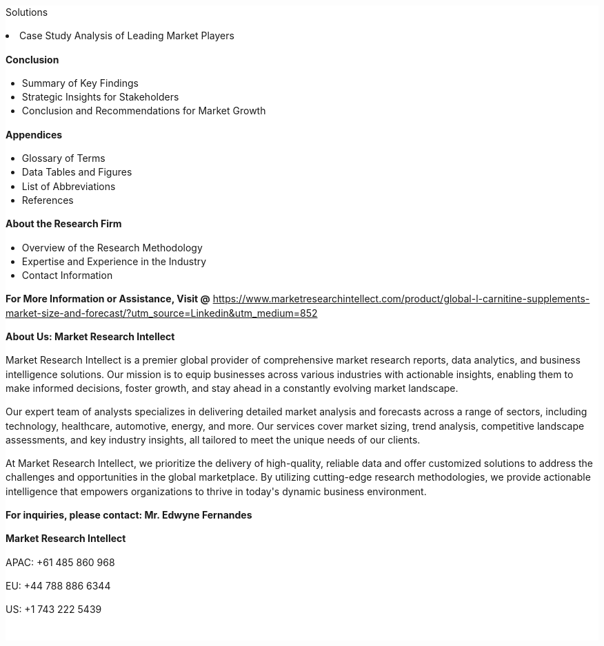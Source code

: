 Solutions</li><li>Case Study Analysis of Leading Market Players</li></ul><p><strong>Conclusion</strong></p><ul><li>Summary of Key Findings</li><li>Strategic Insights for Stakeholders</li><li>Conclusion and Recommendations for Market Growth</li></ul><p><strong>Appendices</strong></p><ul><li>Glossary of Terms</li><li>Data Tables and Figures</li><li>List of Abbreviations</li><li>References</li></ul><p><strong>About the Research Firm</strong></p><ul><li>Overview of the Research Methodology</li><li>Expertise and Experience in the Industry</li><li>Contact Information</li></ul></div><div class="article-main__content" data-test-id="publishing-text-block"><p><span class="font-[700]"><strong>For More Information or Assistance, Visit @</strong>&nbsp;<a href="https://www.marketresearchintellect.com/product/global-l-carnitine-supplements-market-size-and-forecast/?utm_source=Linkedin&utm_medium=852">https://www.marketresearchintellect.com/product/global-l-carnitine-supplements-market-size-and-forecast/?utm_source=Linkedin&utm_medium=852</a></span></p><p><strong>About Us: Market Research Intellect</strong></p><p>Market Research Intellect is a premier global provider of comprehensive market research reports, data analytics, and business intelligence solutions. Our mission is to equip businesses across various industries with actionable insights, enabling them to make informed decisions, foster growth, and stay ahead in a constantly evolving market landscape.</p><p>Our expert team of analysts specializes in delivering detailed market analysis and forecasts across a range of sectors, including technology, healthcare, automotive, energy, and more. Our services cover market sizing, trend analysis, competitive landscape assessments, and key industry insights, all tailored to meet the unique needs of our clients.</p><p>At Market Research Intellect, we prioritize the delivery of high-quality, reliable data and offer customized solutions to address the challenges and opportunities in the global marketplace. By utilizing cutting-edge research methodologies, we provide actionable intelligence that empowers organizations to thrive in today's dynamic business environment.</p><p><strong>For inquiries, please contact: Mr. Edwyne Fernandes</strong></p><p><strong>Market Research Intellect</strong></p><p>APAC: +61 485 860 968</p><p>EU: +44 788 886 6344</p><p>US: +1 743 222 5439</p></div><div class="article-main__content" data-test-id="publishing-text-block">&nbsp;</div>
